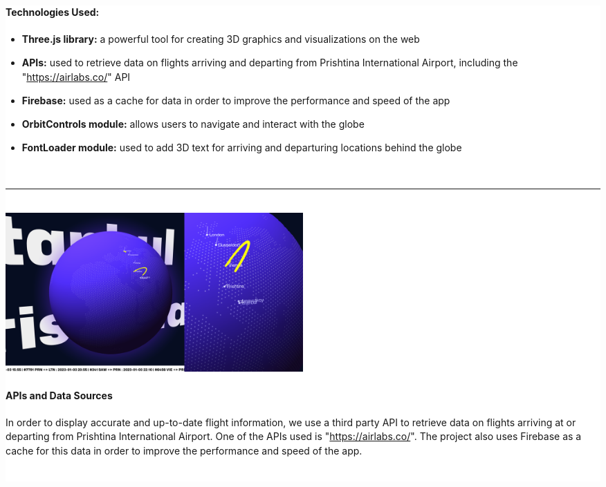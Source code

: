
#### Technologies Used:

* **Three.js library:** a powerful tool for creating 3D graphics and visualizations on the web
* **APIs:** used to retrieve data on flights arriving and departing from Prishtina International Airport, including the "https://airlabs.co/" API

* **Firebase:** used as a cache for data in order to improve the performance and speed of the app

* **OrbitControls module:** allows users to navigate and interact with the globe

* **FontLoader module:** used to add 3D text for arriving and departuring locations behind the globe


<br/>
<hr/>
<br/>


<img alt="Screenshot Two" style="width: 50%; display: inline-block;" src="./screenshot_2.png" />

<br/>


#### APIs and Data Sources

In order to display accurate and up-to-date flight information, we use a third party API to retrieve data on flights arriving at or departing from Prishtina International Airport. One of the APIs used is "https://airlabs.co/". The project also uses Firebase as a cache for this data in order to improve the performance and speed of the app.

<br/>
